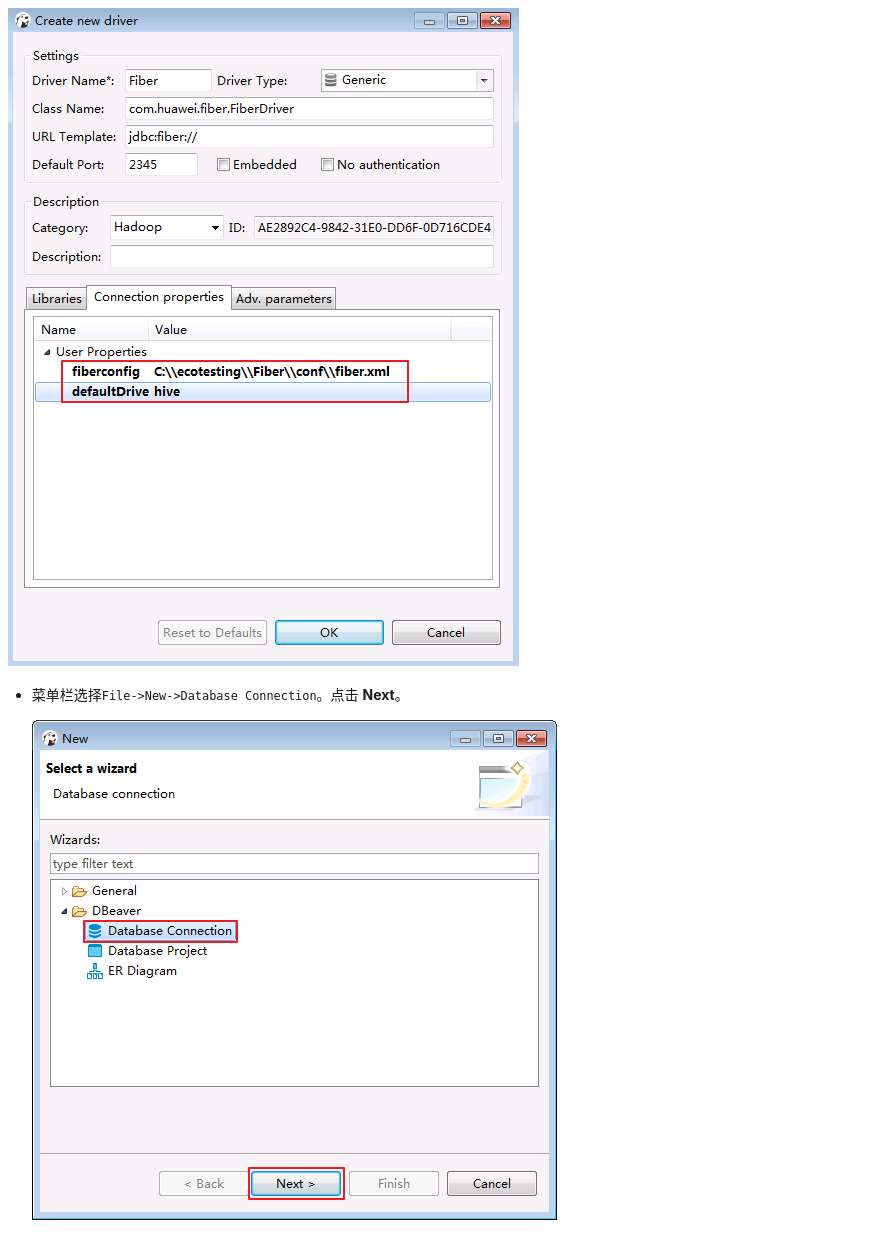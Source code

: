   ![](assets/DBeaver_6.1.4/ae4e8fa4.png)

* 菜单栏选择`File->New->Database Connection`。点击 **Next**。

  ![](assets/DBeaver_6.1.4/1b474bc7.png)
